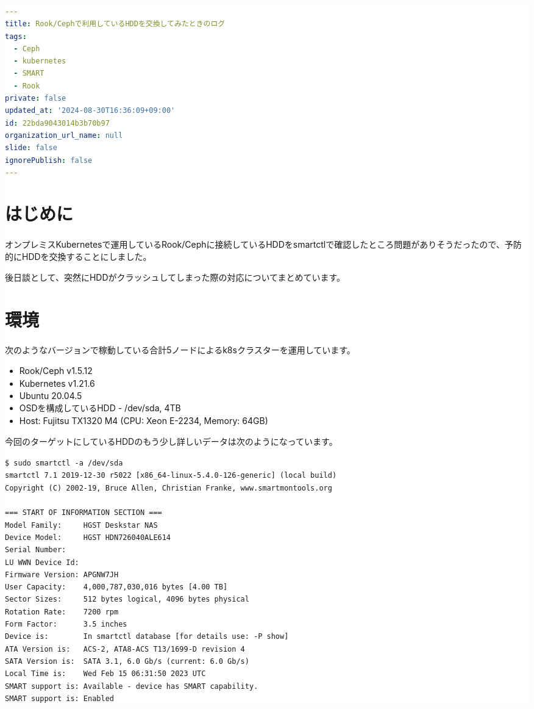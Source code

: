 ```yaml
---
title: Rook/Cephで利用しているHDDを交換してみたときのログ
tags:
  - Ceph
  - kubernetes
  - SMART
  - Rook
private: false
updated_at: '2024-08-30T16:36:09+09:00'
id: 22bda9043014b3b70b97
organization_url_name: null
slide: false
ignorePublish: false
---
```

# はじめに

オンプレミスKubernetesで運用しているRook/Cephに接続しているHDDをsmartctlで確認したところ問題がありそうだったので、予防的にHDDを交換することにしました。

後日談として、突然にHDDがクラッシュしてしまった際の対応についてまとめています。

# 環境

次のようなバージョンで稼動している合計5ノードによるk8sクラスターを運用しています。

* Rook/Ceph v1.5.12
* Kubernetes v1.21.6
* Ubuntu 20.04.5
* OSDを構成しているHDD - /dev/sda, 4TB
* Host: Fujitsu TX1320 M4 (CPU: Xeon E-2234, Memory: 64GB)

今回のターゲットにしているHDDのもう少し詳しいデータは次のようになっています。

```bash:smartctlの出力
$ sudo smartctl -a /dev/sda
smartctl 7.1 2019-12-30 r5022 [x86_64-linux-5.4.0-126-generic] (local build)
Copyright (C) 2002-19, Bruce Allen, Christian Franke, www.smartmontools.org

=== START OF INFORMATION SECTION ===
Model Family:     HGST Deskstar NAS
Device Model:     HGST HDN726040ALE614
Serial Number:    
LU WWN Device Id: 
Firmware Version: APGNW7JH
User Capacity:    4,000,787,030,016 bytes [4.00 TB]
Sector Sizes:     512 bytes logical, 4096 bytes physical
Rotation Rate:    7200 rpm
Form Factor:      3.5 inches
Device is:        In smartctl database [for details use: -P show]
ATA Version is:   ACS-2, ATA8-ACS T13/1699-D revision 4
SATA Version is:  SATA 3.1, 6.0 Gb/s (current: 6.0 Gb/s)
Local Time is:    Wed Feb 15 06:31:50 2023 UTC
SMART support is: Available - device has SMART capability.
SMART support is: Enabled
```
